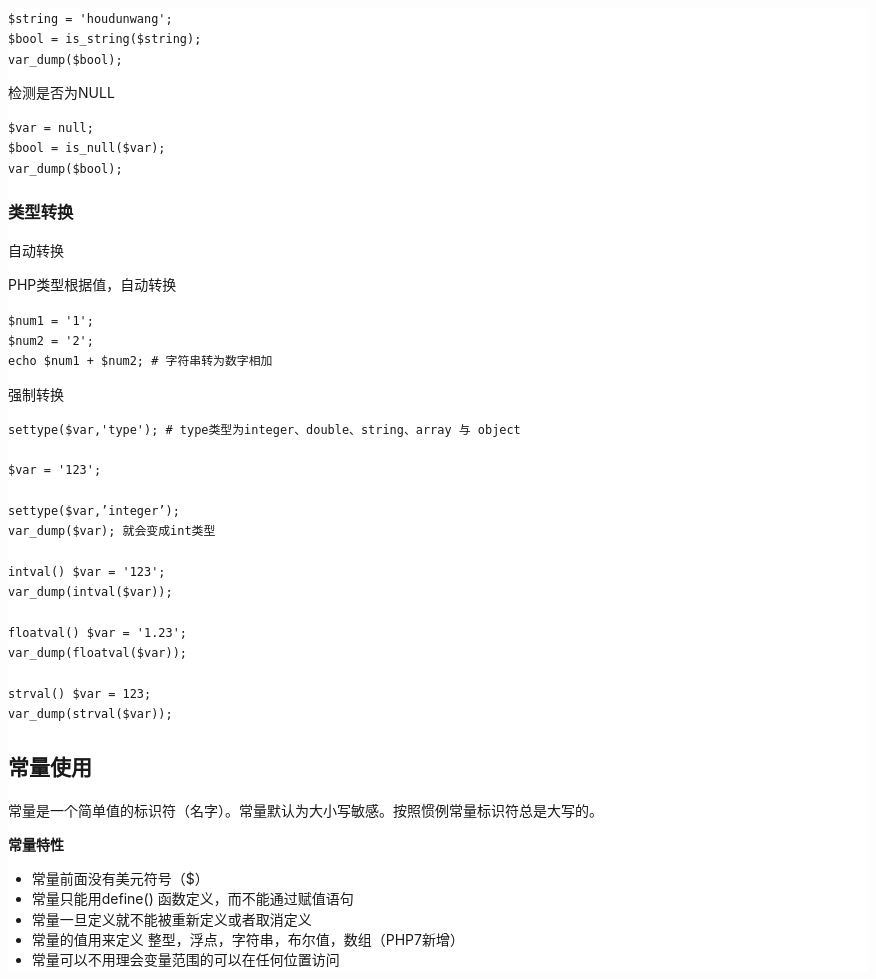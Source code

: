 ```
$string = 'houdunwang'; 
$bool = is_string($string); 
var_dump($bool);
```

检测是否为NULL

```
$var = null;
$bool = is_null($var);
var_dump($bool);
```

### 类型转换

自动转换

PHP类型根据值，自动转换

```
$num1 = '1'; 
$num2 = '2'; 
echo $num1 + $num2; # 字符串转为数字相加
```

强制转换 

```
settype($var,'type'); # type类型为integer、double、string、array 与 object

$var = '123'; 

settype($var,’integer’);
var_dump($var); 就会变成int类型

intval() $var = '123'; 
var_dump(intval($var));

floatval() $var = '1.23';
var_dump(floatval($var));

strval() $var = 123;
var_dump(strval($var));
```

## 常量使用

常量是一个简单值的标识符（名字）。常量默认为大小写敏感。按照惯例常量标识符总是大写的。 

**常量特性**

- 常量前面没有美元符号（$）
- 常量只能用define() 函数定义，而不能通过赋值语句
- 常量一旦定义就不能被重新定义或者取消定义
- 常量的值用来定义 整型，浮点，字符串，布尔值，数组（PHP7新增）
- 常量可以不用理会变量范围的可以在任何位置访问

